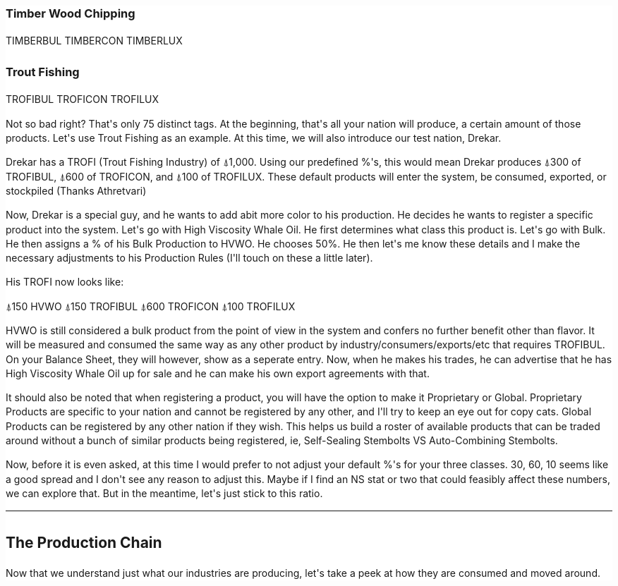 ### Timber Wood Chipping
TIMBERBUL
TIMBERCON
TIMBERLUX

### Trout Fishing
TROFIBUL
TROFICON
TROFILUX

Not so bad right? That's only 75 distinct tags. At the beginning, that's all your nation will produce, a certain amount of those products. Let's use Trout Fishing as an example. At this time, we will also introduce our test nation, Drekar.

Drekar has a TROFI (Trout Fishing Industry) of ⍋1,000. Using our predefined %'s, this would mean Drekar produces ⍋300 of TROFIBUL, ⍋600 of TROFICON, and ⍋100 of TROFILUX. These default products will enter the system, be consumed, exported, or stockpiled (Thanks Athretvari)

Now, Drekar is a special guy, and he wants to add abit more color to his production. He decides he wants to register a specific product into the system. Let's go with High Viscosity Whale Oil. He first determines what class this product is. Let's go with Bulk. He then assigns a % of his Bulk Production to HVWO. He chooses 50%. He then let's me know these details and I make the necessary adjustments to his Production Rules (I'll touch on these a little later).

His TROFI now looks like:

⍋150 HVWO
⍋150 TROFIBUL
⍋600 TROFICON
⍋100 TROFILUX

HVWO is still considered a bulk product from the point of view in the system and confers no further benefit other than flavor. It will be measured and consumed the same way as any other product by industry/consumers/exports/etc that requires TROFIBUL. On your Balance Sheet, they will however, show as a seperate entry. Now, when he makes his trades, he can advertise that he has High Viscosity Whale Oil up for sale and he can make his own export agreements with that.

It should also be noted that when registering a product, you will have the option to make it Proprietary or Global. Proprietary Products are specific to your nation and cannot be registered by any other, and I'll try to keep an eye out for copy cats. Global Products can be registered by any other nation if they wish. This helps us build a roster of available products that can be traded around without a bunch of similar products being registered, ie, Self-Sealing Stembolts VS Auto-Combining Stembolts. 

Now, before it is even asked, at this time I would prefer to not adjust your default %'s for your three classes. 30, 60, 10 seems like a good spread and I don't see any reason to adjust this. Maybe if I find an NS stat or two that could feasibly affect these numbers, we can explore that. But in the meantime, let's just stick to this ratio.

---

## The Production Chain

Now that we understand just what our industries are producing, let's take a peek at how they are consumed and moved around.
